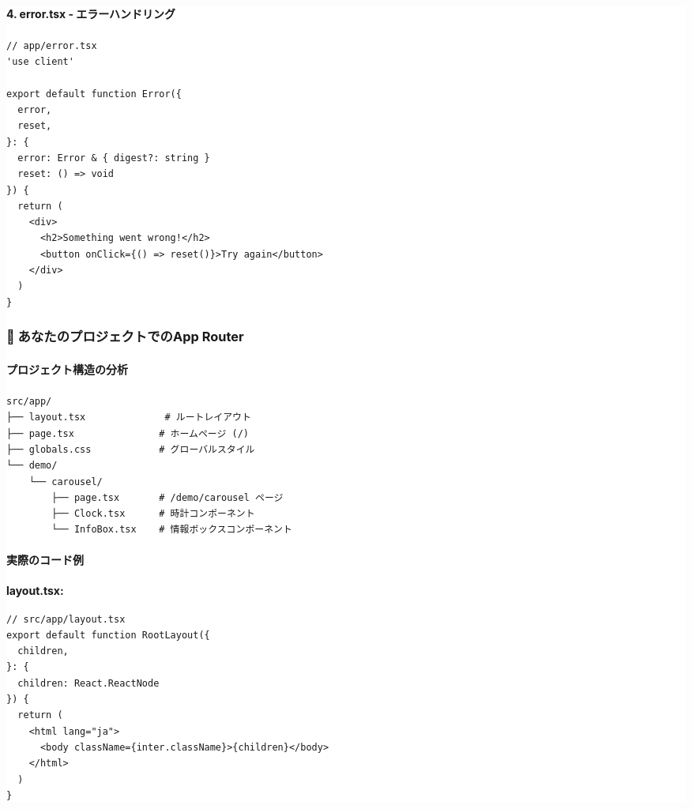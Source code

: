 #### 4. **error.tsx** - エラーハンドリング
```tsx
// app/error.tsx
'use client'

export default function Error({
  error,
  reset,
}: {
  error: Error & { digest?: string }
  reset: () => void
}) {
  return (
    <div>
      <h2>Something went wrong!</h2>
      <button onClick={() => reset()}>Try again</button>
    </div>
  )
}
```

### 🎯 あなたのプロジェクトでのApp Router

#### プロジェクト構造の分析
```
src/app/
├── layout.tsx              # ルートレイアウト
├── page.tsx               # ホームページ (/)
├── globals.css            # グローバルスタイル
└── demo/
    └── carousel/
        ├── page.tsx       # /demo/carousel ページ
        ├── Clock.tsx      # 時計コンポーネント
        └── InfoBox.tsx    # 情報ボックスコンポーネント
```

#### 実際のコード例

**layout.tsx:**
```tsx
// src/app/layout.tsx
export default function RootLayout({
  children,
}: {
  children: React.ReactNode
}) {
  return (
    <html lang="ja">
      <body className={inter.className}>{children}</body>
    </html>
  )
}
```
